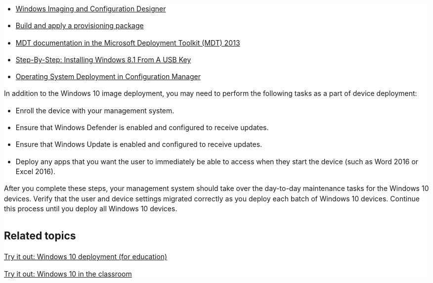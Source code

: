 -   [Windows Imaging and Configuration Designer](https://go.microsoft.com/fwlink/p/?LinkId=733911)

-   [Build and apply a provisioning package](https://go.microsoft.com/fwlink/p/?LinkId=733918)

-   [MDT documentation in the Microsoft Deployment Toolkit (MDT) 2013](https://go.microsoft.com/fwlink/p/?LinkId=690324)

-   [Step-By-Step: Installing Windows 8.1 From A USB Key](https://go.microsoft.com/fwlink/p/?LinkId=690265)

-   [Operating System Deployment in Configuration Manager](https://go.microsoft.com/fwlink/p/?LinkId=733916)

In addition to the Windows 10 image deployment, you may need to perform the following tasks as a part of device deployment:

-   Enroll the device with your management system.

-   Ensure that Windows Defender is enabled and configured to receive updates.

-   Ensure that Windows Update is enabled and configured to receive updates.

-   Deploy any apps that you want the user to immediately be able to access when they start the device (such as Word 2016 or Excel 2016).

After you complete these steps, your management system should take over the day-to-day maintenance tasks for the Windows 10 devices. Verify that the user and device settings migrated correctly as you deploy each batch of Windows 10 devices. Continue this process until you deploy all Windows 10 devices.

## Related topics


[Try it out: Windows 10 deployment (for education)](https://go.microsoft.com/fwlink/p/?LinkId=623254)

[Try it out: Windows 10 in the classroom](https://go.microsoft.com/fwlink/p/?LinkId=623255)

 

 





